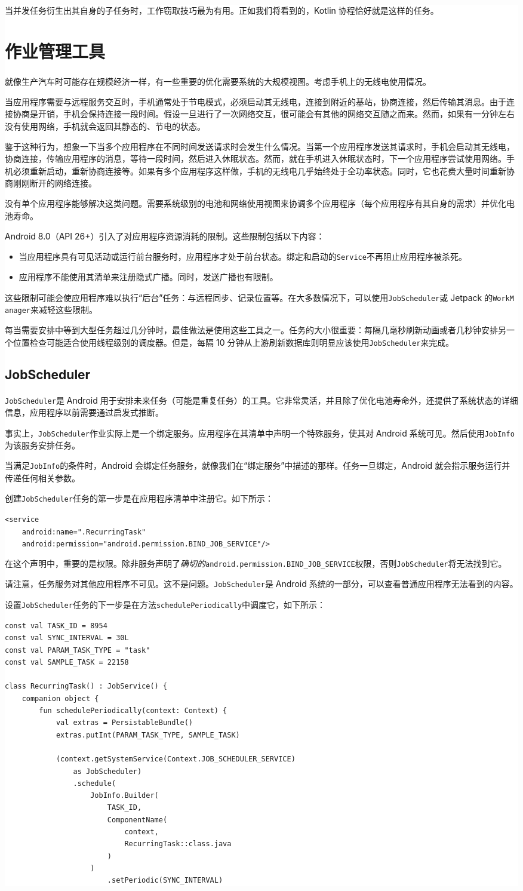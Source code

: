当并发任务衍生出其自身的子任务时，工作窃取技巧最为有用。正如我们将看到的，Kotlin 协程恰好就是这样的任务。

# 作业管理工具

就像生产汽车时可能存在规模经济一样，有一些重要的优化需要系统的大规模视图。考虑手机上的无线电使用情况。

当应用程序需要与远程服务交互时，手机通常处于节电模式，必须启动其无线电，连接到附近的基站，协商连接，然后传输其消息。由于连接协商是开销，手机会保持连接一段时间。假设一旦进行了一次网络交互，很可能会有其他的网络交互随之而来。然而，如果有一分钟左右没有使用网络，手机就会返回其静态的、节电的状态。

鉴于这种行为，想象一下当多个应用程序在不同时间发送请求时会发生什么情况。当第一个应用程序发送其请求时，手机会启动其无线电，协商连接，传输应用程序的消息，等待一段时间，然后进入休眠状态。然而，就在手机进入休眠状态时，下一个应用程序尝试使用网络。手机必须重新启动，重新协商连接等。如果有多个应用程序这样做，手机的无线电几乎始终处于全功率状态。同时，它也花费大量时间重新协商刚刚断开的网络连接。

没有单个应用程序能够解决这类问题。需要系统级别的电池和网络使用视图来协调多个应用程序（每个应用程序有其自身的需求）并优化电池寿命。

Android 8.0（API 26+）引入了对应用程序资源消耗的限制。这些限制包括以下内容：

+   当应用程序具有可见活动或运行前台服务时，应用程序才处于前台状态。绑定和启动的`Service`不再阻止应用程序被杀死。

+   应用程序不能使用其清单来注册隐式广播。同时，发送广播也有限制。

这些限制可能会使应用程序难以执行“后台”任务：与远程同步、记录位置等。在大多数情况下，可以使用`JobScheduler`或 Jetpack 的`WorkManager`来减轻这些限制。

每当需要安排中等到大型任务超过几分钟时，最佳做法是使用这些工具之一。任务的大小很重要：每隔几毫秒刷新动画或者几秒钟安排另一个位置检查可能适合使用线程级别的调度器。但是，每隔 10 分钟从上游刷新数据库则明显应该使用`JobScheduler`来完成。

## JobScheduler

`JobScheduler`是 Android 用于安排未来任务（可能是重复任务）的工具。它非常灵活，并且除了优化电池寿命外，还提供了系统状态的详细信息，应用程序以前需要通过启发式推断。

事实上，`JobScheduler`作业实际上是一个绑定服务。应用程序在其清单中声明一个特殊服务，使其对 Android 系统可见。然后使用`JobInfo`为该服务安排任务。

当满足`JobInfo`的条件时，Android 会绑定任务服务，就像我们在“绑定服务”中描述的那样。任务一旦绑定，Android 就会指示服务运行并传递任何相关参数。

创建`JobScheduler`任务的第一步是在应用程序清单中注册它。如下所示：

```
<service
    android:name=".RecurringTask"
    android:permission="android.permission.BIND_JOB_SERVICE"/>
```

在这个声明中，重要的是权限。除非服务声明了*确切的*`android.permission.BIND_JOB_SERVICE`权限，否则`JobScheduler`将无法找到它。

请注意，任务服务对其他应用程序不可见。这不是问题。`JobScheduler`是 Android 系统的一部分，可以查看普通应用程序无法看到的内容。

设置`JobScheduler`任务的下一步是在方法`schedulePeriodically`中调度它，如下所示：

```
const val TASK_ID = 8954
const val SYNC_INTERVAL = 30L
const val PARAM_TASK_TYPE = "task"
const val SAMPLE_TASK = 22158

class RecurringTask() : JobService() {
    companion object {
        fun schedulePeriodically(context: Context) {
            val extras = PersistableBundle()
            extras.putInt(PARAM_TASK_TYPE, SAMPLE_TASK)

            (context.getSystemService(Context.JOB_SCHEDULER_SERVICE)
                as JobScheduler)
                .schedule(
                    JobInfo.Builder(
                        TASK_ID,
                        ComponentName(
                            context,
                            RecurringTask::class.java
                        )
                    )
                        .setPeriodic(SYNC_INTERVAL)
```